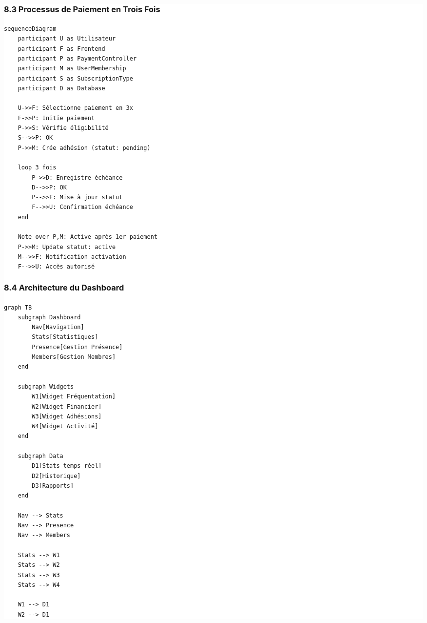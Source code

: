 ### 8.3 Processus de Paiement en Trois Fois
```mermaid
sequenceDiagram
    participant U as Utilisateur
    participant F as Frontend
    participant P as PaymentController
    participant M as UserMembership
    participant S as SubscriptionType
    participant D as Database

    U->>F: Sélectionne paiement en 3x
    F->>P: Initie paiement
    P->>S: Vérifie éligibilité
    S-->>P: OK
    P->>M: Crée adhésion (statut: pending)
    
    loop 3 fois
        P->>D: Enregistre échéance
        D-->>P: OK
        P-->>F: Mise à jour statut
        F-->>U: Confirmation échéance
    end

    Note over P,M: Active après 1er paiement
    P->>M: Update statut: active
    M-->>F: Notification activation
    F-->>U: Accès autorisé
```

### 8.4 Architecture du Dashboard
```mermaid
graph TB
    subgraph Dashboard
        Nav[Navigation]
        Stats[Statistiques]
        Presence[Gestion Présence]
        Members[Gestion Membres]
    end

    subgraph Widgets
        W1[Widget Fréquentation]
        W2[Widget Financier]
        W3[Widget Adhésions]
        W4[Widget Activité]
    end

    subgraph Data
        D1[Stats temps réel]
        D2[Historique]
        D3[Rapports]
    end

    Nav --> Stats
    Nav --> Presence
    Nav --> Members
    
    Stats --> W1
    Stats --> W2
    Stats --> W3
    Stats --> W4

    W1 --> D1
    W2 --> D1
```